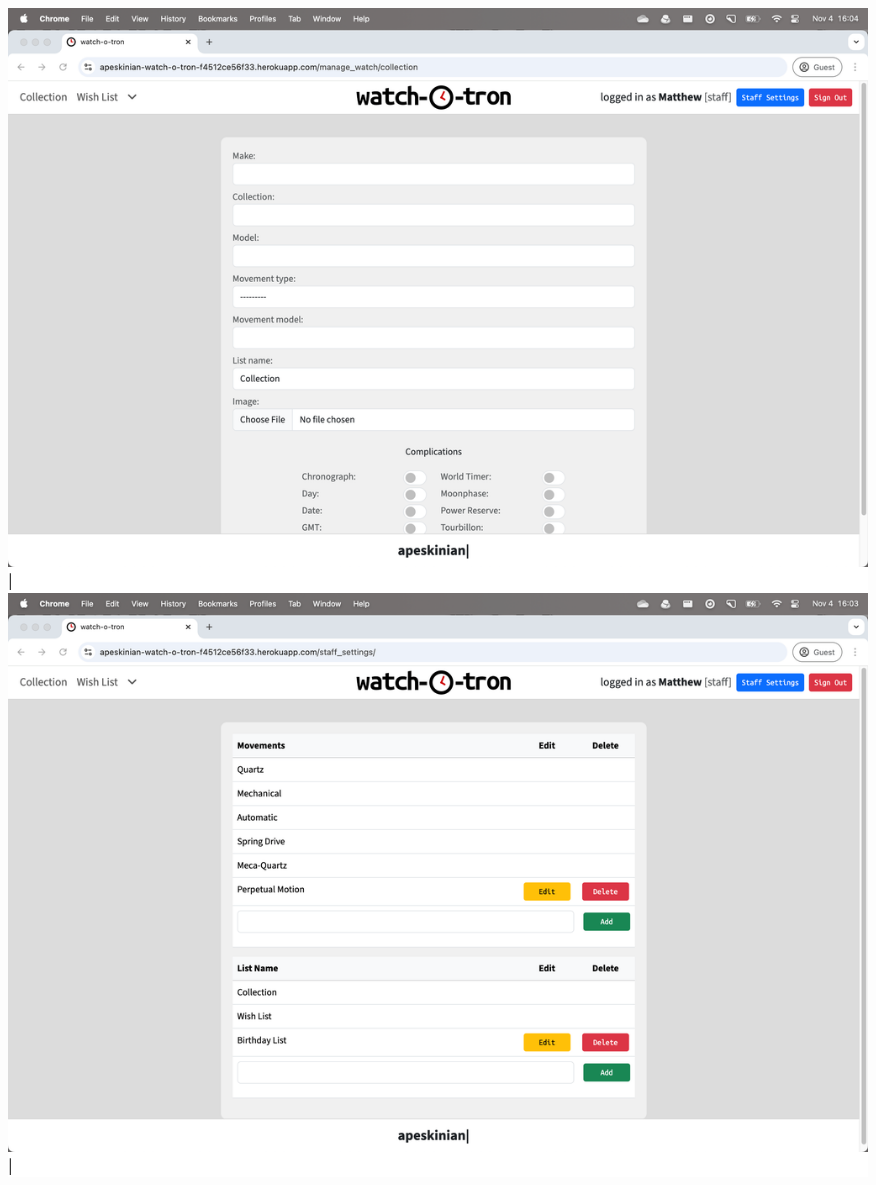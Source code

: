 ![screenshot](documentation/testing/responsive/macbook/wot_testing_resposive_macbook_add_edit.png "watch-o-tron responsive macbook add edit") | ![screenshot](documentation/testing/responsive/macbook/wot_testing_resposive_macbook_staff_settings.png "watch-o-tron responsive macbook staff settings") |